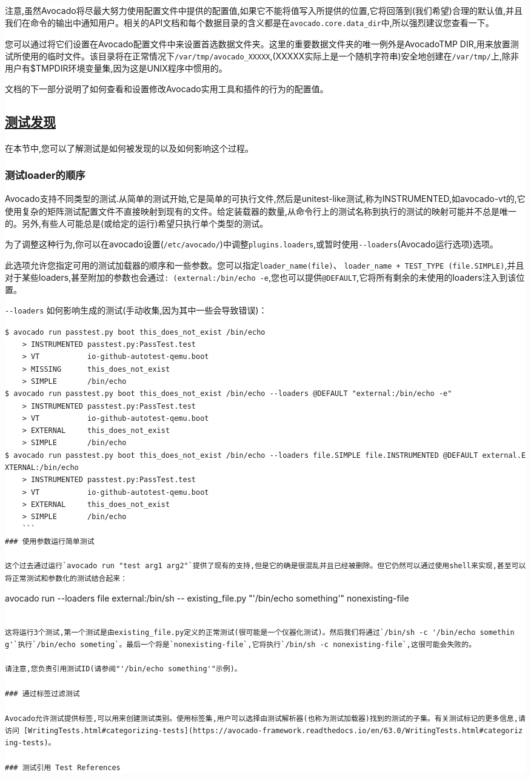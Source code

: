 注意,虽然Avocado将尽最大努力使用配置文件中提供的配置值,如果它不能将值写入所提供的位置,它将回落到(我们希望)合理的默认值,并且我们在命令的输出中通知用户。相关的API文档和每个数据目录的含义都是在`avocado.core.data_dir`中,所以强烈建议您查看一下。

您可以通过将它们设置在Avocado配置文件中来设置首选数据文件夹。这里的重要数据文件夹的唯一例外是AvocadoTMP DIR,用来放置测试所使用的临时文件。该目录将在正常情况下`/var/tmp/avocado_XXXXX`,(XXXXX实际上是一个随机字符串)安全地创建在`/var/tmp/`上,除非用户有$TMPDIR环境变量集,因为这是UNIX程序中惯用的。

文档的下一部分说明了如何查看和设置修改Avocado实用工具和插件的行为的配置值。

## [测试发现](https://avocado-framework.readthedocs.io/en/63.0/Loaders.html)

在本节中,您可以了解测试是如何被发现的以及如何影响这个过程。

### 测试loader的顺序

Avocado支持不同类型的测试.从简单的测试开始,它是简单的可执行文件,然后是unitest-like测试,称为INSTRUMENTED,如avocado-vt的,它使用复杂的矩阵测试配置文件不直接映射到现有的文件。给定装载器的数量,从命令行上的测试名称到执行的测试的映射可能并不总是唯一的。另外,有些人可能总是(或给定的运行)希望只执行单个类型的测试。

为了调整这种行为,你可以在avocado设置(`/etc/avocado/`)中调整`plugins.loaders`,或暂时使用`--loaders`(Avocado运行选项)选项。

此选项允许您指定可用的测试加载器的顺序和一些参数。您可以指定`loader_name(file)`、 `loader_name + TEST_TYPE (file.SIMPLE)`,并且对于某些loaders,甚至附加的参数也会通过`: (external:/bin/echo -e`,您也可以提供`@DEFAULT`,它将所有剩余的未使用的loaders注入到该位置。

`--loaders` 如何影响生成的测试(手动收集,因为其中一些会导致错误)：

```
$ avocado run passtest.py boot this_does_not_exist /bin/echo
    > INSTRUMENTED passtest.py:PassTest.test
    > VT           io-github-autotest-qemu.boot
    > MISSING      this_does_not_exist
    > SIMPLE       /bin/echo
$ avocado run passtest.py boot this_does_not_exist /bin/echo --loaders @DEFAULT "external:/bin/echo -e"
    > INSTRUMENTED passtest.py:PassTest.test
    > VT           io-github-autotest-qemu.boot
    > EXTERNAL     this_does_not_exist
    > SIMPLE       /bin/echo
$ avocado run passtest.py boot this_does_not_exist /bin/echo --loaders file.SIMPLE file.INSTRUMENTED @DEFAULT external.EXTERNAL:/bin/echo
    > INSTRUMENTED passtest.py:PassTest.test
    > VT           io-github-autotest-qemu.boot
    > EXTERNAL     this_does_not_exist
    > SIMPLE       /bin/echo
    ```
### 使用参数运行简单测试

这个过去通过运行`avocado run "test arg1 arg2"`提供了现有的支持,但是它的确是很混乱并且已经被删除。但它仍然可以通过使用shell来实现,甚至可以将正常测试和参数化的测试结合起来：

```
avocado run --loaders file external:/bin/sh -- existing_file.py "'/bin/echo something'" nonexisting-file
```

这将运行3个测试,第一个测试是由existing_file.py定义的正常测试(很可能是一个仪器化测试)。然后我们将通过`/bin/sh -c '/bin/echo something'`执行`/bin/echo someting`。最后一个将是`nonexisting-file`,它将执行`/bin/sh -c nonexisting-file`,这很可能会失败的。

请注意,您负责引用测试ID(请参阅"'/bin/echo something'"示例)。

### 通过标签过滤测试

Avocado允许测试提供标签,可以用来创建测试类别。使用标签集,用户可以选择由测试解析器(也称为测试加载器)找到的测试的子集。有关测试标记的更多信息,请访问 [WritingTests.html#categorizing-tests](https://avocado-framework.readthedocs.io/en/63.0/WritingTests.html#categorizing-tests)。

### 测试引用 Test References

```
